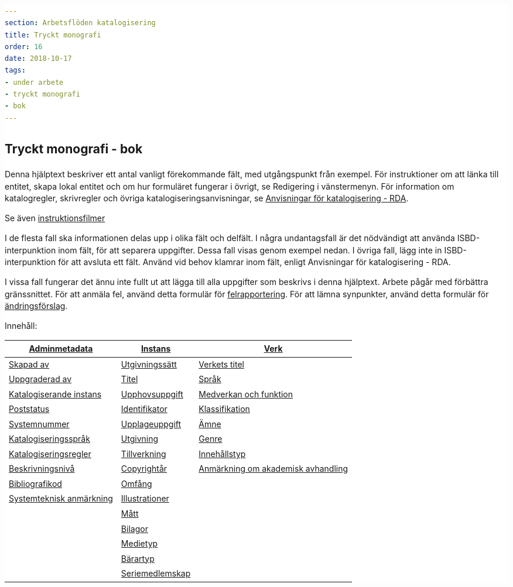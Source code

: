 ```yaml
---
section: Arbetsflöden katalogisering
title: Tryckt monografi
order: 16
date: 2018-10-17
tags:
- under arbete
- tryckt monografi
- bok
--- 
```


## Tryckt monografi - bok

Denna hjälptext beskriver ett antal vanligt förekommande fält, med utgångspunkt från exempel. För instruktioner om att länka till entitet, skapa lokal entitet och om hur formuläret fungerar i övrigt, se Redigering i vänstermenyn. För information om katalogregler, skrivregler och övriga katalogiseringsanvisningar, se [Anvisningar för katalogisering - RDA](http://www.kb.se/rdakatalogisering/Anvisningar/Arbetsfloden/Tryckta-monografier/ "Anvisningar för katalogisering - RDA").

Se även [instruktionsfilmer](https://www.youtube.com/playlist?list=PLZVkEICvA5-GRT2oJQmLgq_2Pksx6zYPy)  

I de flesta fall ska informationen delas upp i olika fält och delfält. I några undantagsfall är det nödvändigt att använda ISBD-interpunktion inom fält, för att separera uppgifter. Dessa fall visas genom exempel nedan. I övriga fall, lägg inte in ISBD-interpunktion för att avsluta ett fält. Använd vid behov klamrar inom fält, enligt Anvisningar för katalogisering - RDA.

I vissa fall fungerar det ännu inte fullt ut att lägga till alla uppgifter som beskrivs i denna hjälptext. Arbete pågår med förbättra gränssnittet. För att anmäla fel, använd detta formulär för [felrapportering](https://docs.google.com/forms/d/e/1FAIpQLSfOChJOGDoHUQguSF83F5XyTZiQL-yU47nvcqb6qwNT9GX7Aw/viewform). För att lämna synpunkter, använd detta formulär för  [ändringsförslag](https://docs.google.com/forms/d/e/1FAIpQLScgz_0enebhBn6uB8xvowkDBB4ax_dbvaobLSFfqFMoty6eQg/viewform).  


Innehåll:  

| [Adminmetadata](#adminmetadata) | [Instans](#instans) | [Verk](#verk) | 
| ------ | ----------- |  ----------- |
| [Skapad av](#skapad-av) | [Utgivningssätt](#utgivningssatt) | [Verkets titel](#verkets-titel) |
| [Uppgraderad av](#uppgraderad-av) | [Titel](#titel) | [Språk](#sprak) |
| [Katalogiserande instans](#katalogiserande-instans) | [Upphovsuppgift](#upphovsuppgift) | [Medverkan och funktion](#medverkan-och-funktion) |
| [Poststatus](#poststatus) | [Identifikator](#identifikator) | [Klassifikation](#klassifikation) |
| [Systemnummer](#systemnummer) | [Upplageuppgift](#upplageuppgift) | [Ämne](#amne) |
| [Katalogiseringsspråk](#katalogiseringssprak) | [Utgivning](#utgivning) | [Genre](#genre) |
| [Katalogiseringsregler](#katalogiseringsregler) | [Tillverkning](#tillverkning) | [Innehållstyp](#innehallstyp) |
| [Beskrivningsnivå](#beskrivningsniva) | [Copyrightår](#copyrightar) | [Anmärkning om akademisk avhandling](#anmarkning-om-akademisk-avhandling) |
| [Bibliografikod](#bibliografikod) | [Omfång](#omfang) | |
| [Systemteknisk anmärkning](#systemteknisk-anmarkning) | [Illustrationer](#illustrationer) | |
| | [Mått](#matt) | |
| | [Bilagor](#bilagor) | |
| | [Medietyp](#medietyp) | |
| | [Bärartyp](#barartyp) | |
|  | [Seriemedlemskap](#seriemedlemskap) | |